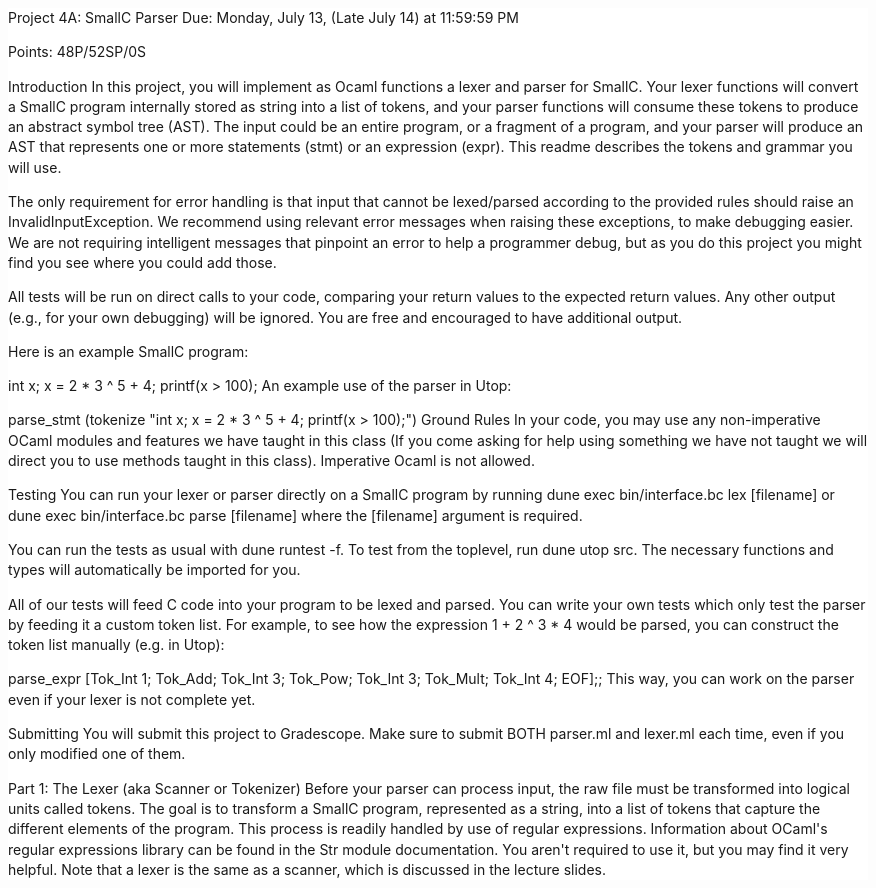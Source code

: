 Project 4A: SmallC Parser
Due: Monday, July 13, (Late July 14) at 11:59:59 PM

Points: 48P/52SP/0S

Introduction
In this project, you will implement as Ocaml functions a lexer and parser for SmallC. Your lexer functions will convert a SmallC program internally stored as string into a list of tokens, and your parser functions will consume these tokens to produce an abstract symbol tree (AST). The input could be an entire program, or a fragment of a program, and your parser will produce an AST that represents one or more statements (stmt) or an expression (expr). This readme describes the tokens and grammar you will use.

The only requirement for error handling is that input that cannot be lexed/parsed according to the provided rules should raise an InvalidInputException. We recommend using relevant error messages when raising these exceptions, to make debugging easier. We are not requiring intelligent messages that pinpoint an error to help a programmer debug, but as you do this project you might find you see where you could add those.

All tests will be run on direct calls to your code, comparing your return values to the expected return values. Any other output (e.g., for your own debugging) will be ignored. You are free and encouraged to have additional output.

Here is an example SmallC program:

int x;
x = 2 * 3 ^ 5 + 4;
printf(x > 100);
An example use of the parser in Utop:

parse_stmt (tokenize "int x; x = 2 * 3 ^ 5 + 4; printf(x > 100);")
Ground Rules
In your code, you may use any non-imperative OCaml modules and features we have taught in this class (If you come asking for help using something we have not taught we will direct you to use methods taught in this class). Imperative Ocaml is not allowed.

Testing
You can run your lexer or parser directly on a SmallC program by running dune exec bin/interface.bc lex [filename] or dune exec bin/interface.bc parse [filename] where the [filename] argument is required.

You can run the tests as usual with dune runtest -f. To test from the toplevel, run dune utop src. The necessary functions and types will automatically be imported for you.

All of our tests will feed C code into your program to be lexed and parsed. You can write your own tests which only test the parser by feeding it a custom token list. For example, to see how the expression 1 + 2 ^ 3 * 4 would be parsed, you can construct the token list manually (e.g. in Utop):

parse_expr [Tok_Int 1; Tok_Add; Tok_Int 3; Tok_Pow; Tok_Int 3; Tok_Mult; Tok_Int 4; EOF];;
This way, you can work on the parser even if your lexer is not complete yet.

Submitting
You will submit this project to Gradescope. Make sure to submit BOTH parser.ml and lexer.ml each time, even if you only modified one of them.

Part 1: The Lexer (aka Scanner or Tokenizer)
Before your parser can process input, the raw file must be transformed into logical units called tokens. The goal is to transform a SmallC program, represented as a string, into a list of tokens that capture the different elements of the program. This process is readily handled by use of regular expressions. Information about OCaml's regular expressions library can be found in the Str module documentation. You aren't required to use it, but you may find it very helpful. Note that a lexer is the same as a scanner, which is discussed in the lecture slides.
